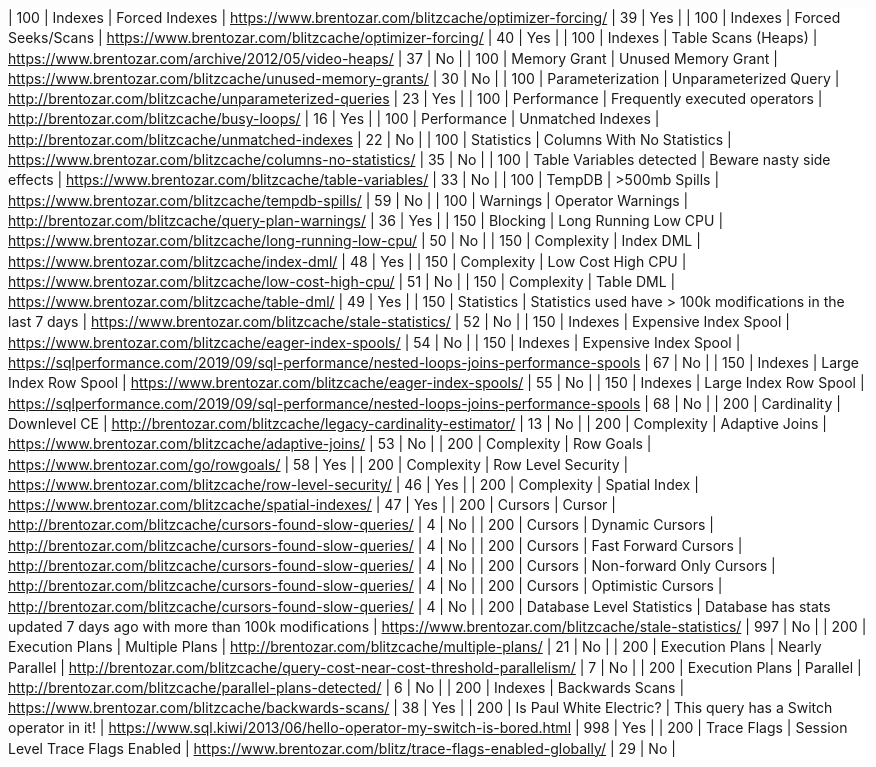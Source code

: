 | 100 | Indexes | Forced Indexes | https://www.brentozar.com/blitzcache/optimizer-forcing/ | 39 | Yes |
| 100 | Indexes | Forced Seeks/Scans | https://www.brentozar.com/blitzcache/optimizer-forcing/ | 40 | Yes |
| 100 | Indexes | Table Scans (Heaps) | https://www.brentozar.com/archive/2012/05/video-heaps/ | 37 | No |
| 100 | Memory Grant | Unused Memory Grant | https://www.brentozar.com/blitzcache/unused-memory-grants/ | 30 | No |
| 100 | Parameterization | Unparameterized Query | http://brentozar.com/blitzcache/unparameterized-queries | 23 | Yes |
| 100 | Performance | Frequently executed operators | http://brentozar.com/blitzcache/busy-loops/ | 16 | Yes |
| 100 | Performance | Unmatched Indexes | http://brentozar.com/blitzcache/unmatched-indexes | 22 | No |
| 100 | Statistics | Columns With No Statistics | https://www.brentozar.com/blitzcache/columns-no-statistics/ | 35 | No |
| 100 | Table Variables detected | Beware nasty side effects | https://www.brentozar.com/blitzcache/table-variables/ | 33 | No |
| 100 | TempDB | >500mb Spills | https://www.brentozar.com/blitzcache/tempdb-spills/ | 59 | No |
| 100 | Warnings | Operator Warnings | http://brentozar.com/blitzcache/query-plan-warnings/ | 36 | Yes |
| 150 | Blocking | Long Running Low CPU | https://www.brentozar.com/blitzcache/long-running-low-cpu/ | 50 | No |
| 150 | Complexity | Index DML | https://www.brentozar.com/blitzcache/index-dml/ | 48 | Yes |
| 150 | Complexity | Low Cost High CPU | https://www.brentozar.com/blitzcache/low-cost-high-cpu/ | 51 | No |
| 150 | Complexity | Table DML | https://www.brentozar.com/blitzcache/table-dml/ | 49 | Yes |
| 150 | Statistics | Statistics used have > 100k modifications in the last 7 days | https://www.brentozar.com/blitzcache/stale-statistics/ | 52 | No |
| 150 | Indexes | Expensive Index Spool | https://www.brentozar.com/blitzcache/eager-index-spools/ | 54 | No |
| 150 | Indexes | Expensive Index Spool | https://sqlperformance.com/2019/09/sql-performance/nested-loops-joins-performance-spools | 67 | No |
| 150 | Indexes | Large Index Row Spool | https://www.brentozar.com/blitzcache/eager-index-spools/ | 55 | No |
| 150 | Indexes | Large Index Row Spool | https://sqlperformance.com/2019/09/sql-performance/nested-loops-joins-performance-spools | 68 | No |
| 200 | Cardinality | Downlevel CE | http://brentozar.com/blitzcache/legacy-cardinality-estimator/ | 13 | No |
| 200 | Complexity | Adaptive Joins | https://www.brentozar.com/blitzcache/adaptive-joins/ | 53 | No |
| 200 | Complexity | Row Goals | https://www.brentozar.com/go/rowgoals/ | 58 | Yes |
| 200 | Complexity | Row Level Security | https://www.brentozar.com/blitzcache/row-level-security/ | 46 | Yes |
| 200 | Complexity | Spatial Index | https://www.brentozar.com/blitzcache/spatial-indexes/ | 47 | Yes |
| 200 | Cursors | Cursor | http://brentozar.com/blitzcache/cursors-found-slow-queries/ | 4 | No |
| 200 | Cursors | Dynamic Cursors | http://brentozar.com/blitzcache/cursors-found-slow-queries/ | 4 | No |
| 200 | Cursors | Fast Forward Cursors | http://brentozar.com/blitzcache/cursors-found-slow-queries/ | 4 | No |
| 200 | Cursors | Non-forward Only Cursors | http://brentozar.com/blitzcache/cursors-found-slow-queries/ | 4 | No |
| 200 | Cursors | Optimistic Cursors | http://brentozar.com/blitzcache/cursors-found-slow-queries/ | 4 | No |
| 200 | Database Level Statistics | Database has stats updated 7 days ago with more than 100k modifications | https://www.brentozar.com/blitzcache/stale-statistics/ | 997 | No |
| 200 | Execution Plans | Multiple Plans | http://brentozar.com/blitzcache/multiple-plans/ | 21 | No |
| 200 | Execution Plans | Nearly Parallel | http://brentozar.com/blitzcache/query-cost-near-cost-threshold-parallelism/ | 7 | No |
| 200 | Execution Plans | Parallel | http://brentozar.com/blitzcache/parallel-plans-detected/ | 6 | No |
| 200 | Indexes | Backwards Scans | https://www.brentozar.com/blitzcache/backwards-scans/ | 38 | Yes |
| 200 | Is Paul White Electric? | This query has a Switch operator in it! | https://www.sql.kiwi/2013/06/hello-operator-my-switch-is-bored.html | 998 | Yes |
| 200 | Trace Flags | Session Level Trace Flags Enabled | https://www.brentozar.com/blitz/trace-flags-enabled-globally/ | 29 | No |